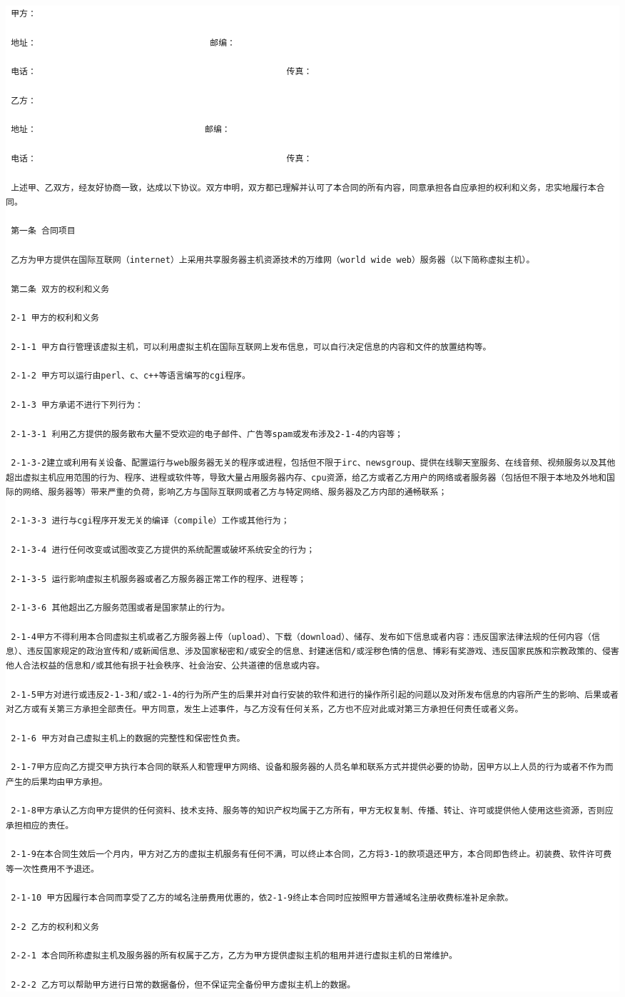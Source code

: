 
  
     甲方： 
    
     地址：                                  邮编： 
 
     电话：                                                 传真： 
 
     乙方：
 
     地址：                                 邮编：
 
     电话：                                                 传真：
 
     上述甲、乙双方，经友好协商一致，达成以下协议。双方申明，双方都已理解并认可了本合同的所有内容，同意承担各自应承担的权利和义务，忠实地履行本合同。
 
     第一条 合同项目
 
     乙方为甲方提供在国际互联网（internet）上采用共享服务器主机资源技术的万维网（world wide web）服务器（以下简称虚拟主机）。
 
     第二条 双方的权利和义务
 
     2-1 甲方的权利和义务
 
     2-1-1 甲方自行管理该虚拟主机，可以利用虚拟主机在国际互联网上发布信息，可以自行决定信息的内容和文件的放置结构等。
 
     2-1-2 甲方可以运行由perl、c、c++等语言编写的cgi程序。
 
     2-1-3 甲方承诺不进行下列行为：
 
     2-1-3-1 利用乙方提供的服务散布大量不受欢迎的电子邮件、广告等spam或发布涉及2-1-4的内容等；
 
     2-1-3-2建立或利用有关设备、配置运行与web服务器无关的程序或进程，包括但不限于irc、newsgroup、提供在线聊天室服务、在线音频、视频服务以及其他超出虚拟主机应用范围的行为、程序、进程或软件等，导致大量占用服务器内存、cpu资源，给乙方或者乙方用户的网络或者服务器（包括但不限于本地及外地和国际的网络、服务器等）带来严重的负荷，影响乙方与国际互联网或者乙方与特定网络、服务器及乙方内部的通畅联系；
 
     2-1-3-3 进行与cgi程序开发无关的编译（compile）工作或其他行为；
 
     2-1-3-4 进行任何改变或试图改变乙方提供的系统配置或破坏系统安全的行为；
 
     2-1-3-5 运行影响虚拟主机服务器或者乙方服务器正常工作的程序、进程等；
 
     2-1-3-6 其他超出乙方服务范围或者是国家禁止的行为。
 
     2-1-4甲方不得利用本合同虚拟主机或者乙方服务器上传（upload）、下载（download）、储存、发布如下信息或者内容：违反国家法律法规的任何内容（信息）、违反国家规定的政治宣传和/或新闻信息、涉及国家秘密和/或安全的信息、封建迷信和/或淫秽色情的信息、博彩有奖游戏、违反国家民族和宗教政策的、侵害他人合法权益的信息和/或其他有损于社会秩序、社会治安、公共道德的信息或内容。
 
     2-1-5甲方对进行或违反2-1-3和/或2-1-4的行为所产生的后果并对自行安装的软件和进行的操作所引起的问题以及对所发布信息的内容所产生的影响、后果或者对乙方或有关第三方承担全部责任。甲方同意，发生上述事件，与乙方没有任何关系，乙方也不应对此或对第三方承担任何责任或者义务。
 
     2-1-6 甲方对自己虚拟主机上的数据的完整性和保密性负责。
 
     2-1-7甲方应向乙方提交甲方执行本合同的联系人和管理甲方网络、设备和服务器的人员名单和联系方式并提供必要的协助，因甲方以上人员的行为或者不作为而产生的后果均由甲方承担。
 
     2-1-8甲方承认乙方向甲方提供的任何资料、技术支持、服务等的知识产权均属于乙方所有，甲方无权复制、传播、转让、许可或提供他人使用这些资源，否则应承担相应的责任。
 
     2-1-9在本合同生效后一个月内，甲方对乙方的虚拟主机服务有任何不满，可以终止本合同，乙方将3-1的款项退还甲方，本合同即告终止。初装费、软件许可费等一次性费用不予退还。
 
     2-1-10 甲方因履行本合同而享受了乙方的域名注册费用优惠的，依2-1-9终止本合同时应按照甲方普通域名注册收费标准补足余款。
 
     2-2 乙方的权利和义务
 
     2-2-1 本合同所称虚拟主机及服务器的所有权属于乙方，乙方为甲方提供虚拟主机的租用并进行虚拟主机的日常维护。
 
     2-2-2 乙方可以帮助甲方进行日常的数据备份，但不保证完全备份甲方虚拟主机上的数据。
 